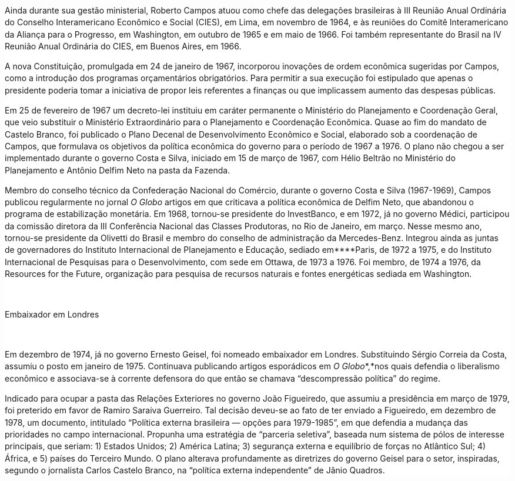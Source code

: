 Ainda durante sua gestão ministerial, Roberto Campos atuou como chefe
das delegações brasileiras à III Reunião Anual Ordinária do Conselho
Interamericano Econômico e Social (CIES), em Lima, em novembro de 1964,
e às reuniões do Comitê Interamericano da Aliança para o Progresso, em
Washington, em outubro de 1965 e em maio de 1966. Foi também
representante do Brasil na IV Reunião Anual Ordinária do CIES, em Buenos
Aires, em 1966.

A nova Constituição, promulgada em 24 de janeiro de 1967, incorporou
inovações de ordem econômica sugeridas por Campos, como a introdução dos
programas orçamentários obrigatórios. Para permitir a sua execução foi
estipulado que apenas o presidente poderia tomar a iniciativa de propor
leis referentes a finanças ou que implicassem aumento das despesas
públicas.

Em 25 de fevereiro de 1967 um decreto-lei instituiu em caráter
permanente o Ministério do Planejamento e Coordenação Geral, que veio
substituir o Ministério Extraordinário para o Planejamento e Coordenação
Econômica. Quase ao fim do mandato de Castelo Branco, foi publicado o
Plano Decenal de Desenvolvimento Econômico e Social, elaborado sob a
coordenação de Campos, que formulava os objetivos da política econômica
do governo para o período de 1967 a 1976. O plano não chegou a ser
implementado durante o governo Costa e Silva, iniciado em 15 de março de
1967, com Hélio Beltrão no Ministério do Planejamento e Antônio Delfim
Neto na pasta da Fazenda.

Membro do conselho técnico da Confederação Nacional do Comércio, durante
o governo Costa e Silva (1967-1969), Campos publicou regularmente no
jornal *O Globo* artigos em que criticava a política econômica de Delfim
Neto, que abandonou o programa de estabilização monetária. Em 1968,
tornou-se presidente do InvestBanco, e em 1972, já no governo Médici,
participou da comissão diretora da III Conferência Nacional das Classes
Produtoras, no Rio de Janeiro, em março. Nesse mesmo ano, tornou-se
presidente da Olivetti do Brasil e membro do conselho de administração
da Mercedes-Benz. Integrou ainda as juntas de governadores do Instituto
Internacional de Planejamento e Educação, sediado em****Paris, de 1972 a
1975, e do Instituto Internacional de Pesquisas para o Desenvolvimento,
com sede em Ottawa, de 1973 a 1976. Foi membro, de 1974 a 1976, da
Resources for the Future, organização para pesquisa de recursos naturais
e fontes energéticas sediada em Washington.

 

Embaixador em Londres

 

Em dezembro de 1974, já no governo Ernesto Geisel, foi nomeado
embaixador em Londres. Substituindo Sérgio Correia da Costa, assumiu o
posto em janeiro de 1975. Continuava publicando artigos esporádicos em
*O Globo**,*nos quais defendia o liberalismo econômico e associava-se à
corrente defensora do que então se chamava “descompressão política” do
regime.

Indicado para ocupar a pasta das Relações Exteriores no governo João
Figueiredo, que assumiu a presidência em março de 1979, foi preterido em
favor de Ramiro Saraiva Guerreiro. Tal decisão deveu-se ao fato de ter
enviado a Figueiredo, em dezembro de 1978, um documento, intitulado
“Política externa brasileira — opções para 1979-1985”, em que defendia a
mudança das prioridades no campo internacional. Propunha uma estratégia
de “parceria seletiva”, baseada num sistema de pólos de interesse
principais, que seriam: 1) Estados Unidos; 2) América Latina; 3)
segurança externa e equilíbrio de forças no Atlântico Sul; 4) África, e
5) países do Terceiro Mundo. O plano alterava profundamente as
diretrizes do governo Geisel para o setor, inspiradas, segundo o
jornalista Carlos Castelo Branco, na “política externa independente” de
Jânio Quadros.
